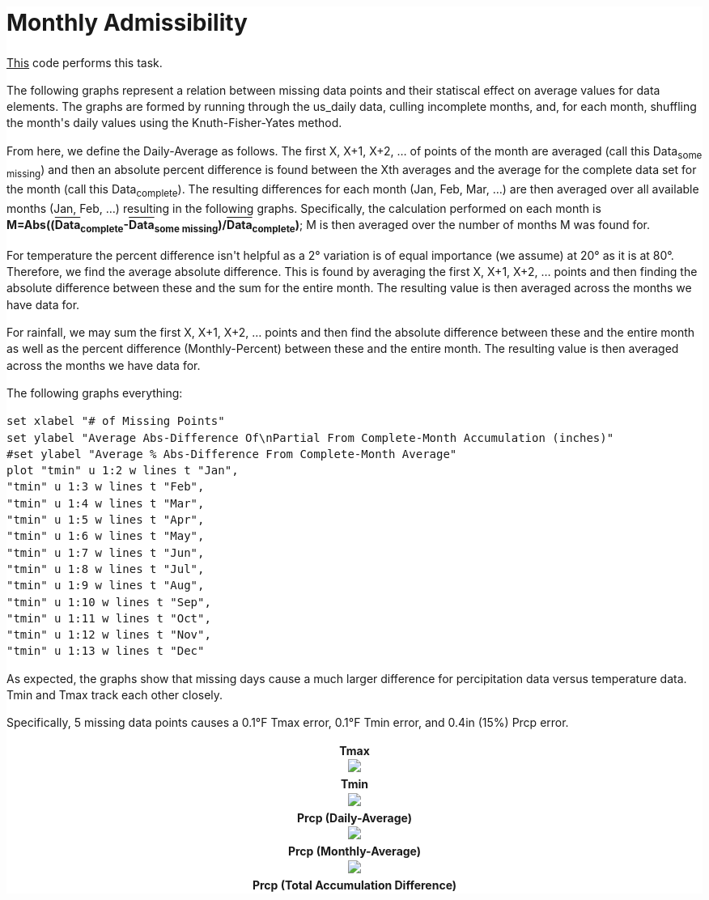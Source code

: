 <html>
<body>
<h1>Monthly Admissibility</h1>
<a href="ushcn_daily_percent.c">This</a> code performs this task.</p>
<p>The following graphs represent a relation between missing data points and their statiscal effect on average values for data elements. The graphs are formed by running through the us_daily data, culling incomplete months, and, for each month, shuffling the month's daily values using the Knuth-Fisher-Yates method.</p>

<p>From here, we define the Daily-Average as follows. The first X, X+1, X+2, &hellip; of points of the month are averaged (call this Data<sub>some missing</sub>) and then an absolute percent difference is found between the Xth averages and the average for the complete data set for the month (call this Data<sub>complete</sub>). The resulting differences for each month (Jan, Feb, Mar, &hellip;) are then averaged over all available months (Jan, Feb, &hellip;) resulting in the following graphs. Specifically, the calculation performed on each month is <span style="font-weight:bold">M=Abs((<span style="text-decoration: overline">Data</span><sub>complete</sub>-<span style="text-decoration: overline">Data</span><sub>some missing</sub>)/<span style="text-decoration: overline">Data</span><sub>complete</sub>)</span>; M is then averaged over the number of months M was found for.</p>

<p>For temperature the percent difference isn't helpful as a 2&deg; variation is of equal importance (we assume) at 20&deg; as it is at 80&deg;. Therefore, we find the average absolute difference. This is found by averaging the first X, X+1, X+2, &hellip; points and then finding the absolute difference between these and the sum for the entire month. The resulting value is then averaged across the months we have data for.</p>

<p>For rainfall, we may sum the first X, X+1, X+2, &hellip; points and then find the absolute difference between these and the entire month as well as the percent difference (Monthly-Percent) between these and the entire month. The resulting value is then averaged across the months we have data for.</p>

<p>The following graphs everything:</p>
<pre>
set xlabel "# of Missing Points"
set ylabel "Average Abs-Difference Of\nPartial From Complete-Month Accumulation (inches)"
#set ylabel "Average % Abs-Difference From Complete-Month Average"
plot "tmin" u 1:2 w lines t "Jan",
"tmin" u 1:3 w lines t "Feb",
"tmin" u 1:4 w lines t "Mar",
"tmin" u 1:5 w lines t "Apr",
"tmin" u 1:6 w lines t "May",
"tmin" u 1:7 w lines t "Jun",
"tmin" u 1:8 w lines t "Jul",
"tmin" u 1:9 w lines t "Aug",
"tmin" u 1:10 w lines t "Sep",
"tmin" u 1:11 w lines t "Oct",
"tmin" u 1:12 w lines t "Nov",
"tmin" u 1:13 w lines t "Dec"
</pre>
<p>As expected, the graphs show that missing days cause a much larger difference for percipitation data versus temperature data. Tmin and Tmax track each other closely.</p>
<p>Specifically, 5 missing data points causes a 0.1&deg;F Tmax error, 0.1&deg;F Tmin error, and 0.4in (15%) Prcp error.</p>
<p style="text-align:center;font-weight:bold;">
Tmax
<br><img src="percent_daily_tmax.png">
<br>Tmin
<br><img src="percent_daily_tmin.png">
<br>Prcp (Daily-Average)
<br><img src="percent_daily_prcp.png">
<br>Prcp (Monthly-Average)
<br><img src="percent_daily_prcp_percen.png">
<br>Prcp (Total Accumulation Difference)